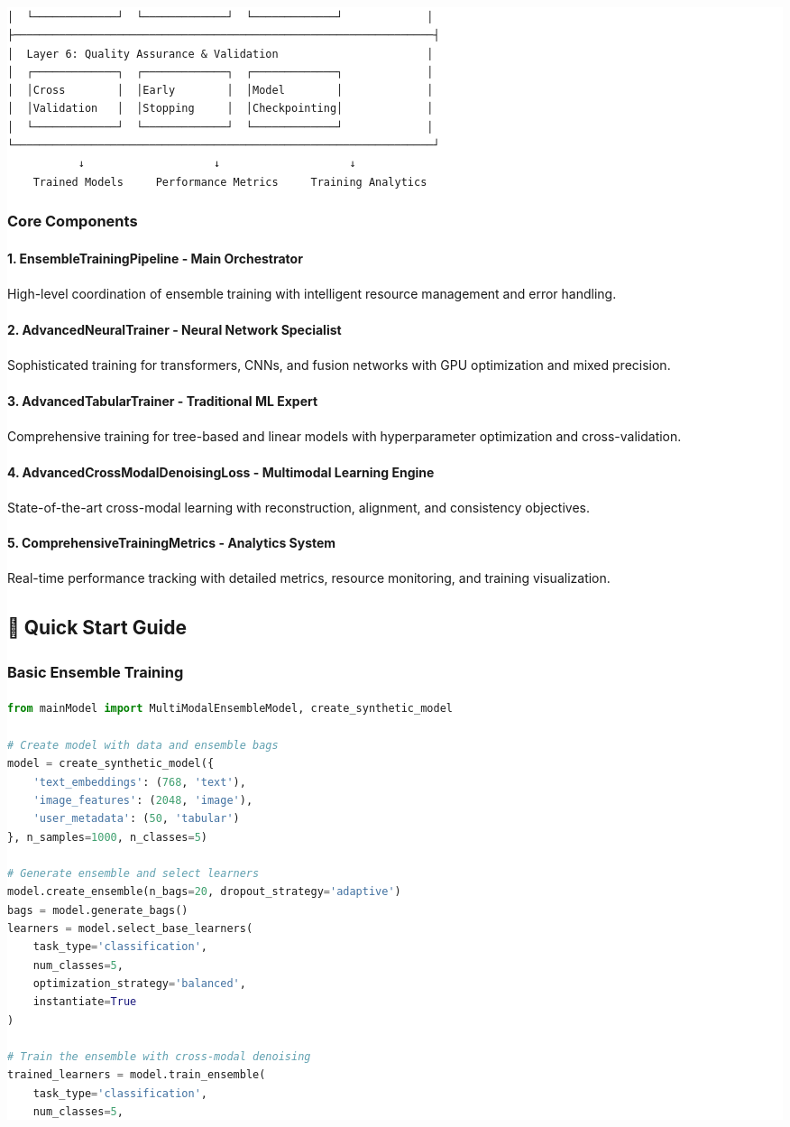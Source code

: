```
│  └─────────────┘  └─────────────┘  └─────────────┘             │
├─────────────────────────────────────────────────────────────────┤
│  Layer 6: Quality Assurance & Validation                       │
│  ┌─────────────┐  ┌─────────────┐  ┌─────────────┐             │
│  │Cross        │  │Early        │  │Model        │             │
│  │Validation   │  │Stopping     │  │Checkpointing│             │
│  └─────────────┘  └─────────────┘  └─────────────┘             │
└─────────────────────────────────────────────────────────────────┘
           ↓                    ↓                    ↓
    Trained Models     Performance Metrics     Training Analytics
```

### Core Components

#### 1. **EnsembleTrainingPipeline** - Main Orchestrator
High-level coordination of ensemble training with intelligent resource management and error handling.

#### 2. **AdvancedNeuralTrainer** - Neural Network Specialist
Sophisticated training for transformers, CNNs, and fusion networks with GPU optimization and mixed precision.

#### 3. **AdvancedTabularTrainer** - Traditional ML Expert
Comprehensive training for tree-based and linear models with hyperparameter optimization and cross-validation.

#### 4. **AdvancedCrossModalDenoisingLoss** - Multimodal Learning Engine
State-of-the-art cross-modal learning with reconstruction, alignment, and consistency objectives.

#### 5. **ComprehensiveTrainingMetrics** - Analytics System
Real-time performance tracking with detailed metrics, resource monitoring, and training visualization.

## 🚀 Quick Start Guide

### Basic Ensemble Training

```python
from mainModel import MultiModalEnsembleModel, create_synthetic_model

# Create model with data and ensemble bags
model = create_synthetic_model({
    'text_embeddings': (768, 'text'),
    'image_features': (2048, 'image'),
    'user_metadata': (50, 'tabular')
}, n_samples=1000, n_classes=5)

# Generate ensemble and select learners
model.create_ensemble(n_bags=20, dropout_strategy='adaptive')
bags = model.generate_bags()
learners = model.select_base_learners(
    task_type='classification',
    num_classes=5,
    optimization_strategy='balanced',
    instantiate=True
)

# Train the ensemble with cross-modal denoising
trained_learners = model.train_ensemble(
    task_type='classification',
    num_classes=5,
```